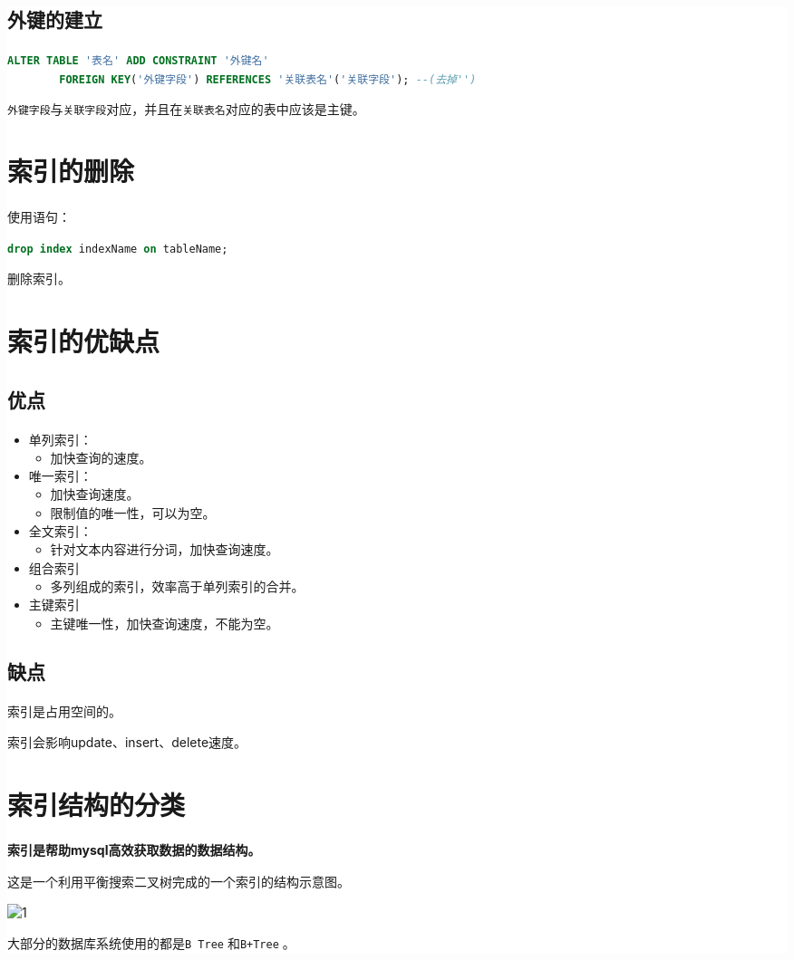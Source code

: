 ## 外键的建立

```sql
ALTER TABLE '表名' ADD CONSTRAINT '外键名'
		FOREIGN KEY('外键字段') REFERENCES '关联表名'('关联字段'); --(去掉'')
```

`外键字段`与`关联字段`对应，并且在`关联表名`对应的表中应该是主键。



# 索引的删除

使用语句：

```sql
drop index indexName on tableName;
```

删除索引。

# 索引的优缺点

## 优点

- 单列索引：
  - 加快查询的速度。
- 唯一索引：
  - 加快查询速度。
  - 限制值的唯一性，可以为空。
- 全文索引：
  - 针对文本内容进行分词，加快查询速度。
- 组合索引
  - 多列组成的索引，效率高于单列索引的合并。
- 主键索引
  - 主键唯一性，加快查询速度，不能为空。

## 缺点

索引是占用空间的。

索引会影响update、insert、delete速度。

# 索引结构的分类

**索引是帮助mysql高效获取数据的数据结构。**

这是一个利用平衡搜索二叉树完成的一个索引的结构示意图。

![1](http://blog.codinglabs.org/uploads/pictures/theory-of-mysql-index/1.png)

大部分的数据库系统使用的都是`B Tree` 和`B+Tree` 。
